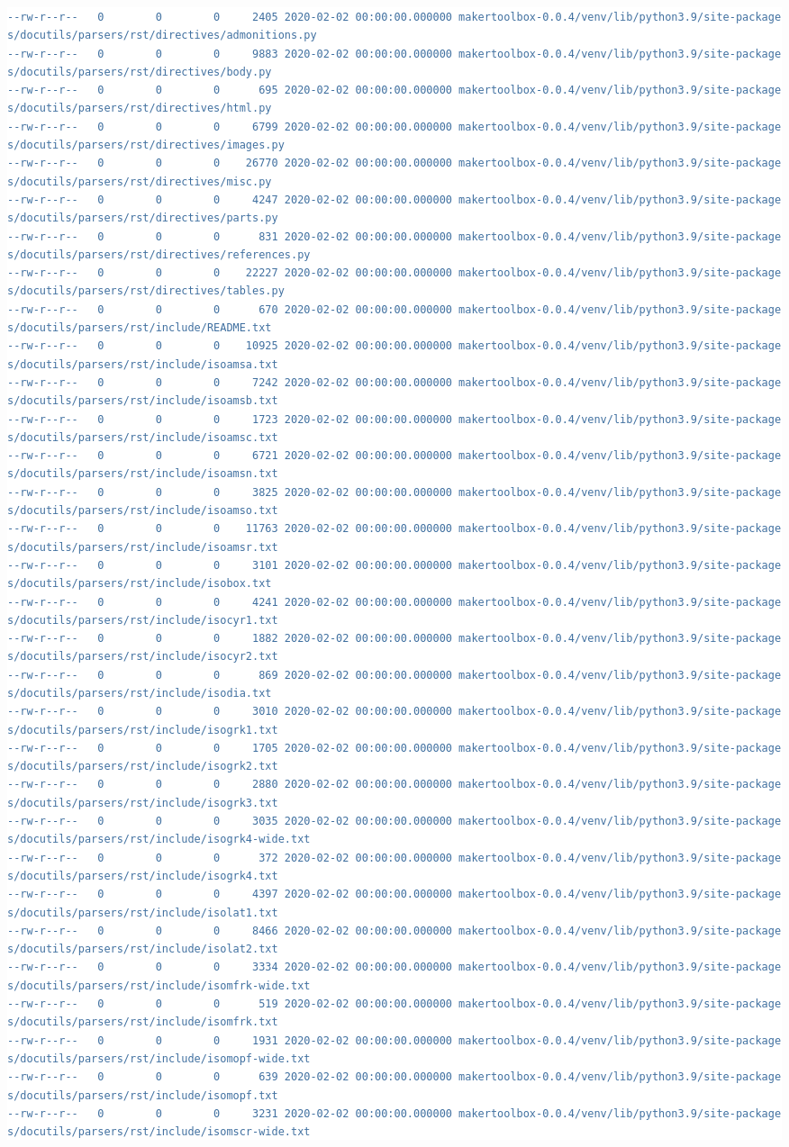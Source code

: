 ```diff
--rw-r--r--   0        0        0     2405 2020-02-02 00:00:00.000000 makertoolbox-0.0.4/venv/lib/python3.9/site-packages/docutils/parsers/rst/directives/admonitions.py
--rw-r--r--   0        0        0     9883 2020-02-02 00:00:00.000000 makertoolbox-0.0.4/venv/lib/python3.9/site-packages/docutils/parsers/rst/directives/body.py
--rw-r--r--   0        0        0      695 2020-02-02 00:00:00.000000 makertoolbox-0.0.4/venv/lib/python3.9/site-packages/docutils/parsers/rst/directives/html.py
--rw-r--r--   0        0        0     6799 2020-02-02 00:00:00.000000 makertoolbox-0.0.4/venv/lib/python3.9/site-packages/docutils/parsers/rst/directives/images.py
--rw-r--r--   0        0        0    26770 2020-02-02 00:00:00.000000 makertoolbox-0.0.4/venv/lib/python3.9/site-packages/docutils/parsers/rst/directives/misc.py
--rw-r--r--   0        0        0     4247 2020-02-02 00:00:00.000000 makertoolbox-0.0.4/venv/lib/python3.9/site-packages/docutils/parsers/rst/directives/parts.py
--rw-r--r--   0        0        0      831 2020-02-02 00:00:00.000000 makertoolbox-0.0.4/venv/lib/python3.9/site-packages/docutils/parsers/rst/directives/references.py
--rw-r--r--   0        0        0    22227 2020-02-02 00:00:00.000000 makertoolbox-0.0.4/venv/lib/python3.9/site-packages/docutils/parsers/rst/directives/tables.py
--rw-r--r--   0        0        0      670 2020-02-02 00:00:00.000000 makertoolbox-0.0.4/venv/lib/python3.9/site-packages/docutils/parsers/rst/include/README.txt
--rw-r--r--   0        0        0    10925 2020-02-02 00:00:00.000000 makertoolbox-0.0.4/venv/lib/python3.9/site-packages/docutils/parsers/rst/include/isoamsa.txt
--rw-r--r--   0        0        0     7242 2020-02-02 00:00:00.000000 makertoolbox-0.0.4/venv/lib/python3.9/site-packages/docutils/parsers/rst/include/isoamsb.txt
--rw-r--r--   0        0        0     1723 2020-02-02 00:00:00.000000 makertoolbox-0.0.4/venv/lib/python3.9/site-packages/docutils/parsers/rst/include/isoamsc.txt
--rw-r--r--   0        0        0     6721 2020-02-02 00:00:00.000000 makertoolbox-0.0.4/venv/lib/python3.9/site-packages/docutils/parsers/rst/include/isoamsn.txt
--rw-r--r--   0        0        0     3825 2020-02-02 00:00:00.000000 makertoolbox-0.0.4/venv/lib/python3.9/site-packages/docutils/parsers/rst/include/isoamso.txt
--rw-r--r--   0        0        0    11763 2020-02-02 00:00:00.000000 makertoolbox-0.0.4/venv/lib/python3.9/site-packages/docutils/parsers/rst/include/isoamsr.txt
--rw-r--r--   0        0        0     3101 2020-02-02 00:00:00.000000 makertoolbox-0.0.4/venv/lib/python3.9/site-packages/docutils/parsers/rst/include/isobox.txt
--rw-r--r--   0        0        0     4241 2020-02-02 00:00:00.000000 makertoolbox-0.0.4/venv/lib/python3.9/site-packages/docutils/parsers/rst/include/isocyr1.txt
--rw-r--r--   0        0        0     1882 2020-02-02 00:00:00.000000 makertoolbox-0.0.4/venv/lib/python3.9/site-packages/docutils/parsers/rst/include/isocyr2.txt
--rw-r--r--   0        0        0      869 2020-02-02 00:00:00.000000 makertoolbox-0.0.4/venv/lib/python3.9/site-packages/docutils/parsers/rst/include/isodia.txt
--rw-r--r--   0        0        0     3010 2020-02-02 00:00:00.000000 makertoolbox-0.0.4/venv/lib/python3.9/site-packages/docutils/parsers/rst/include/isogrk1.txt
--rw-r--r--   0        0        0     1705 2020-02-02 00:00:00.000000 makertoolbox-0.0.4/venv/lib/python3.9/site-packages/docutils/parsers/rst/include/isogrk2.txt
--rw-r--r--   0        0        0     2880 2020-02-02 00:00:00.000000 makertoolbox-0.0.4/venv/lib/python3.9/site-packages/docutils/parsers/rst/include/isogrk3.txt
--rw-r--r--   0        0        0     3035 2020-02-02 00:00:00.000000 makertoolbox-0.0.4/venv/lib/python3.9/site-packages/docutils/parsers/rst/include/isogrk4-wide.txt
--rw-r--r--   0        0        0      372 2020-02-02 00:00:00.000000 makertoolbox-0.0.4/venv/lib/python3.9/site-packages/docutils/parsers/rst/include/isogrk4.txt
--rw-r--r--   0        0        0     4397 2020-02-02 00:00:00.000000 makertoolbox-0.0.4/venv/lib/python3.9/site-packages/docutils/parsers/rst/include/isolat1.txt
--rw-r--r--   0        0        0     8466 2020-02-02 00:00:00.000000 makertoolbox-0.0.4/venv/lib/python3.9/site-packages/docutils/parsers/rst/include/isolat2.txt
--rw-r--r--   0        0        0     3334 2020-02-02 00:00:00.000000 makertoolbox-0.0.4/venv/lib/python3.9/site-packages/docutils/parsers/rst/include/isomfrk-wide.txt
--rw-r--r--   0        0        0      519 2020-02-02 00:00:00.000000 makertoolbox-0.0.4/venv/lib/python3.9/site-packages/docutils/parsers/rst/include/isomfrk.txt
--rw-r--r--   0        0        0     1931 2020-02-02 00:00:00.000000 makertoolbox-0.0.4/venv/lib/python3.9/site-packages/docutils/parsers/rst/include/isomopf-wide.txt
--rw-r--r--   0        0        0      639 2020-02-02 00:00:00.000000 makertoolbox-0.0.4/venv/lib/python3.9/site-packages/docutils/parsers/rst/include/isomopf.txt
--rw-r--r--   0        0        0     3231 2020-02-02 00:00:00.000000 makertoolbox-0.0.4/venv/lib/python3.9/site-packages/docutils/parsers/rst/include/isomscr-wide.txt
```